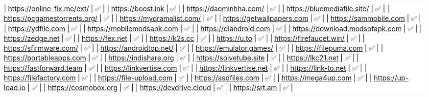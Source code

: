 | https://online-fix.me/ext/                 | ✅      |
| https://boost.ink                          | ✅      |
| https://daominhha.com/                     | ✅      |
| https://bluemediafile.site/                | ✅      |
| https://pcgamestorrents.org/               | ✅      |
| https://mydramalist.com/                   | ✅      |
| https://getwallpapers.com                  | ✅      |
| https://sammobile.com                      | ✅      |
| https://ydfile.com                         | ✅      |
| https://mobilemodsapk.com                  | ✅      |
| https://dlandroid.com                      | ✅      |
| https://download.modsofapk.com             | ✅      |
| https://zedge.net                          | ✅      |
| https://fex.net                            | ✅      |
| https://k2s.cc                             | ✅      |
| https://u.to                               | ✅      |
| https://firefaucet.win/                    | ✅      |
| https://sfirmware.com/                     | ✅      |
| https://androidtop.net/                    | ✅      |
| https://emulator.games/                    | ✅      |
| https://filepuma.com                       | ✅      |
| https://portableapps.com                   | ✅      |
| https://indishare.org                      | ✅      |
| https://solvetube.site                     | ✅      |
| https://lkc21.net                          | ✅      |
| https://fastforward.team                   | ✅      |
| https://linkvertise.com                    | ✅      |
| https://linkvertise.net                    | ✅      |
| https://link-to.net                        | ✅      |
| https://filefactory.com                    | ✅      |
| https://file-upload.com                    | ✅      |
| https://asdfiles.com                       | ✅      |
| https://mega4up.com                        | ✅      |
| https://up-load.io                         | ✅      |
| https://cosmobox.org                       | ✅      |
| https://devdrive.cloud                     | ✅      |
| https://srt.am                             | ✅      |